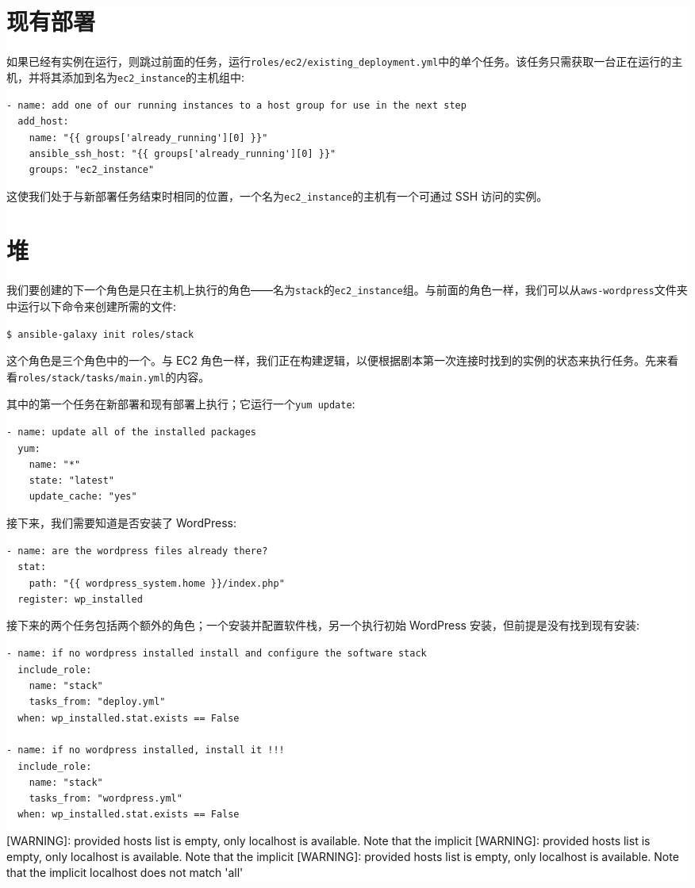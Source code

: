 # 现有部署

如果已经有实例在运行，则跳过前面的任务，运行`roles/ec2/existing_deployment.yml`中的单个任务。该任务只需获取一台正在运行的主机，并将其添加到名为`ec2_instance`的主机组中:

```
- name: add one of our running instances to a host group for use in the next step
  add_host:
    name: "{{ groups['already_running'][0] }}"
    ansible_ssh_host: "{{ groups['already_running'][0] }}"
    groups: "ec2_instance"
```

这使我们处于与新部署任务结束时相同的位置，一个名为`ec2_instance`的主机有一个可通过 SSH 访问的实例。

# 堆

我们要创建的下一个角色是只在主机上执行的角色——名为`stack`的`ec2_instance`组。与前面的角色一样，我们可以从`aws-wordpress`文件夹中运行以下命令来创建所需的文件:

```
$ ansible-galaxy init roles/stack
```

这个角色是三个角色中的一个。与 EC2 角色一样，我们正在构建逻辑，以便根据剧本第一次连接时找到的实例的状态来执行任务。先来看看`roles/stack/tasks/main.yml`的内容。

其中的第一个任务在新部署和现有部署上执行；它运行一个`yum update`:

```
- name: update all of the installed packages
  yum:
    name: "*"
    state: "latest"
    update_cache: "yes"
```

接下来，我们需要知道是否安装了 WordPress:

```
- name: are the wordpress files already there?
  stat:
    path: "{{ wordpress_system.home }}/index.php"
  register: wp_installed
```

接下来的两个任务包括两个额外的角色；一个安装并配置软件栈，另一个执行初始 WordPress 安装，但前提是没有找到现有安装:

```
- name: if no wordpress installed install and configure the software stack
  include_role:
    name: "stack"
    tasks_from: "deploy.yml"
  when: wp_installed.stat.exists == False

- name: if no wordpress installed, install it !!!
  include_role:
    name: "stack"
    tasks_from: "wordpress.yml"
  when: wp_installed.stat.exists == False
```


[WARNING]: provided hosts list is empty, only localhost is available. Note that the implicit
[WARNING]: provided hosts list is empty, only localhost is available. Note that the implicit
[WARNING]: provided hosts list is empty, only localhost is available. Note that the implicit localhost does not match 'all'